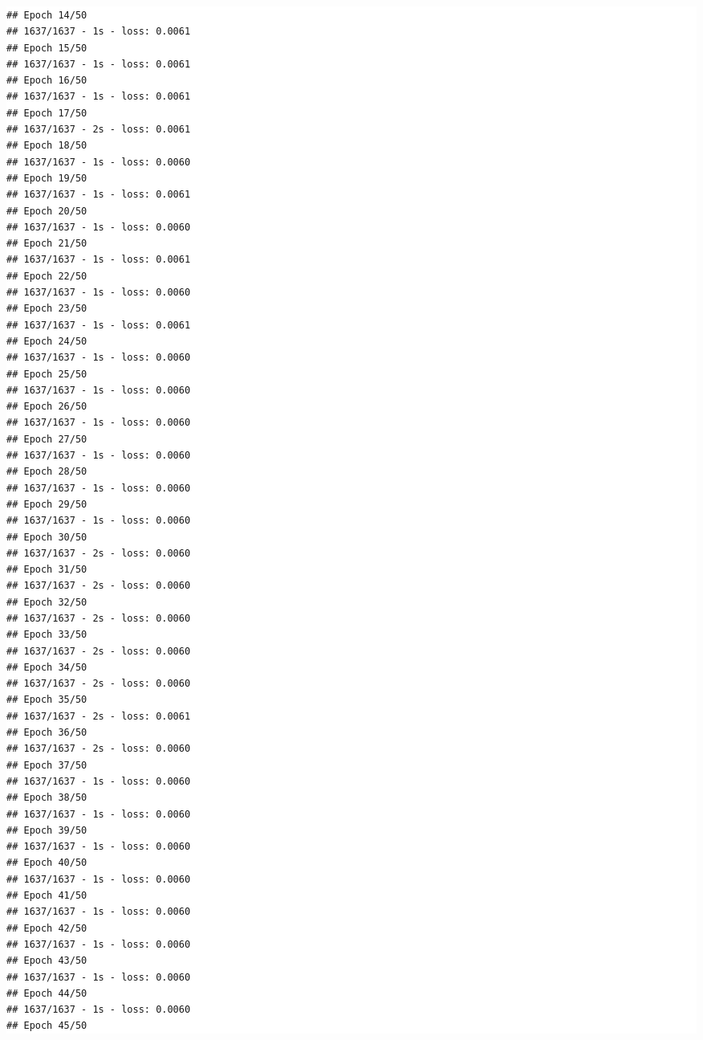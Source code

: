 ```
## Epoch 14/50
## 1637/1637 - 1s - loss: 0.0061
## Epoch 15/50
## 1637/1637 - 1s - loss: 0.0061
## Epoch 16/50
## 1637/1637 - 1s - loss: 0.0061
## Epoch 17/50
## 1637/1637 - 2s - loss: 0.0061
## Epoch 18/50
## 1637/1637 - 1s - loss: 0.0060
## Epoch 19/50
## 1637/1637 - 1s - loss: 0.0061
## Epoch 20/50
## 1637/1637 - 1s - loss: 0.0060
## Epoch 21/50
## 1637/1637 - 1s - loss: 0.0061
## Epoch 22/50
## 1637/1637 - 1s - loss: 0.0060
## Epoch 23/50
## 1637/1637 - 1s - loss: 0.0061
## Epoch 24/50
## 1637/1637 - 1s - loss: 0.0060
## Epoch 25/50
## 1637/1637 - 1s - loss: 0.0060
## Epoch 26/50
## 1637/1637 - 1s - loss: 0.0060
## Epoch 27/50
## 1637/1637 - 1s - loss: 0.0060
## Epoch 28/50
## 1637/1637 - 1s - loss: 0.0060
## Epoch 29/50
## 1637/1637 - 1s - loss: 0.0060
## Epoch 30/50
## 1637/1637 - 2s - loss: 0.0060
## Epoch 31/50
## 1637/1637 - 2s - loss: 0.0060
## Epoch 32/50
## 1637/1637 - 2s - loss: 0.0060
## Epoch 33/50
## 1637/1637 - 2s - loss: 0.0060
## Epoch 34/50
## 1637/1637 - 2s - loss: 0.0060
## Epoch 35/50
## 1637/1637 - 2s - loss: 0.0061
## Epoch 36/50
## 1637/1637 - 2s - loss: 0.0060
## Epoch 37/50
## 1637/1637 - 1s - loss: 0.0060
## Epoch 38/50
## 1637/1637 - 1s - loss: 0.0060
## Epoch 39/50
## 1637/1637 - 1s - loss: 0.0060
## Epoch 40/50
## 1637/1637 - 1s - loss: 0.0060
## Epoch 41/50
## 1637/1637 - 1s - loss: 0.0060
## Epoch 42/50
## 1637/1637 - 1s - loss: 0.0060
## Epoch 43/50
## 1637/1637 - 1s - loss: 0.0060
## Epoch 44/50
## 1637/1637 - 1s - loss: 0.0060
## Epoch 45/50
```